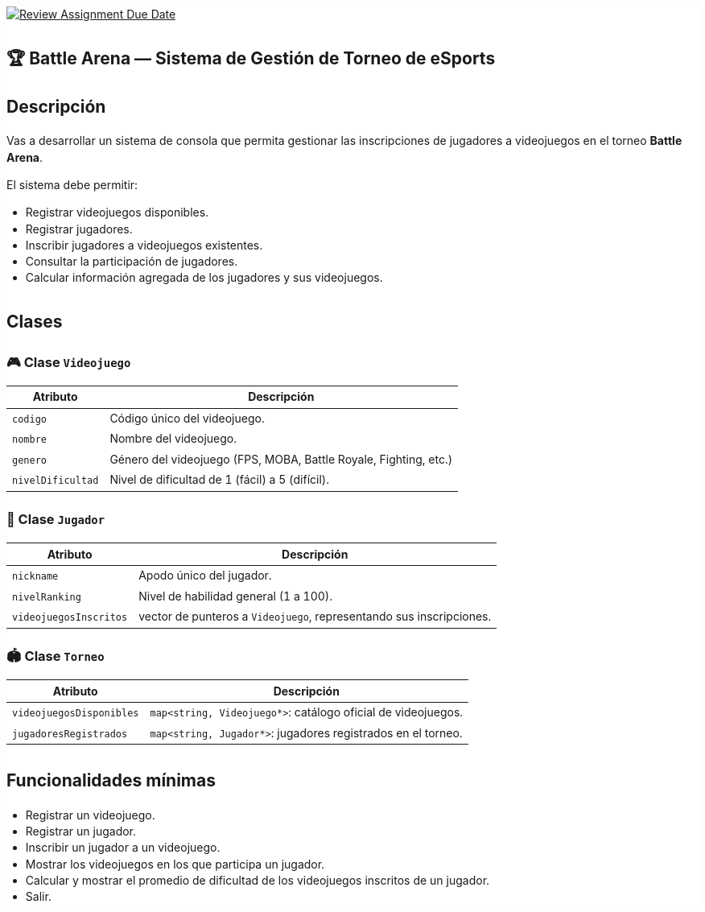 [![Review Assignment Due Date](https://classroom.github.com/assets/deadline-readme-button-22041afd0340ce965d47ae6ef1cefeee28c7c493a6346c4f15d667ab976d596c.svg)](https://classroom.github.com/a/I7lti9JE)
## 🏆 Battle Arena — Sistema de Gestión de Torneo de eSports

## Descripción
Vas a desarrollar un sistema de consola que permita gestionar las inscripciones de jugadores a videojuegos en el torneo **Battle Arena**.

El sistema debe permitir:

- Registrar videojuegos disponibles.
- Registrar jugadores.
- Inscribir jugadores a videojuegos existentes.
- Consultar la participación de jugadores.
- Calcular información agregada de los jugadores y sus videojuegos.


## Clases

### 🎮 Clase `Videojuego`
| Atributo | Descripción |
| -------- | ----------- |
| `codigo` | Código único del videojuego. |
| `nombre` | Nombre del videojuego. |
| `genero` | Género del videojuego (FPS, MOBA, Battle Royale, Fighting, etc.) |
| `nivelDificultad` | Nivel de dificultad de 1 (fácil) a 5 (difícil). |

### 👾 Clase `Jugador`
| Atributo | Descripción |
| -------- | ----------- |
| `nickname` | Apodo único del jugador. |
| `nivelRanking` | Nivel de habilidad general (1 a 100). |
| `videojuegosInscritos` | vector de punteros a `Videojuego`, representando sus inscripciones. |

### 🏟️ Clase `Torneo`
| Atributo | Descripción |
| -------- | ----------- |
| `videojuegosDisponibles` | `map<string, Videojuego*>`: catálogo oficial de videojuegos. |
| `jugadoresRegistrados` | `map<string, Jugador*>`: jugadores registrados en el torneo. |

## Funcionalidades mínimas
- Registrar un videojuego.
- Registrar un jugador.
- Inscribir un jugador a un videojuego.
- Mostrar los videojuegos en los que participa un jugador.
- Calcular y mostrar el promedio de dificultad de los videojuegos inscritos de un jugador.
- Salir.
